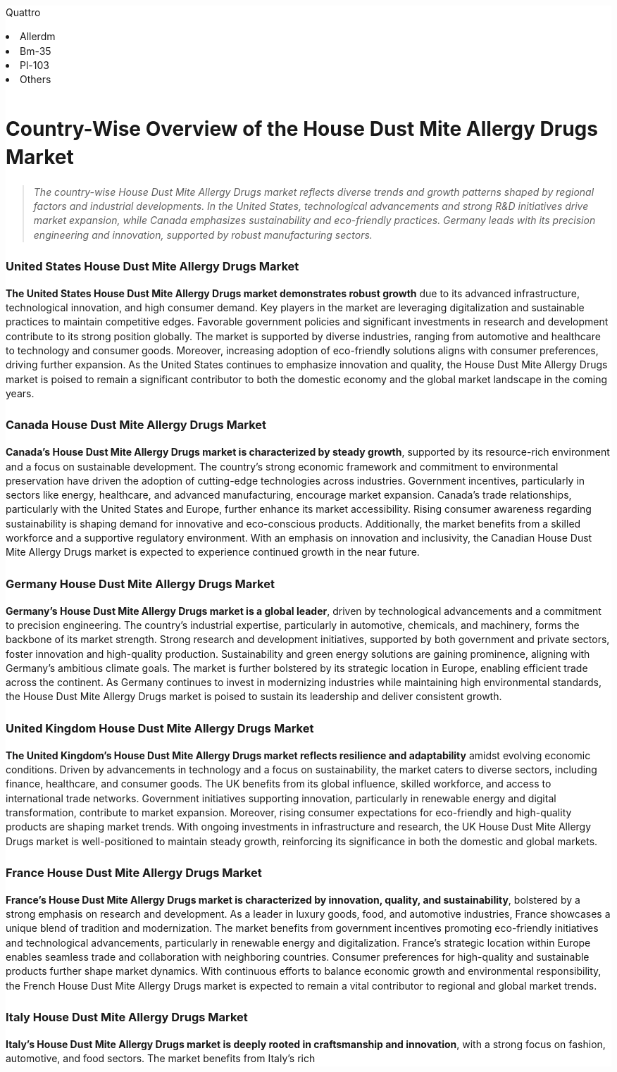 Quattro</li><li>Allerdm</li><li>Bm-35</li><li>Pl-103</li><li>Others</li></ul><h1><span class="">Country-Wise Overview of the House Dust Mite Allergy Drugs Market<br /></span></h1><blockquote><p><em><span class="">The country-wise House Dust Mite Allergy Drugs market reflects diverse trends and growth patterns shaped by regional factors and industrial developments. In the United States, technological advancements and strong R&amp;D initiatives drive market expansion, while Canada emphasizes sustainability and eco-friendly practices. Germany leads with its precision engineering and innovation, supported by robust manufacturing sectors.</span></em></p></blockquote><h3><strong>United States House Dust Mite Allergy Drugs Market</strong></h3><p><strong>The United States House Dust Mite Allergy Drugs market demonstrates robust growth</strong> due to its advanced infrastructure, technological innovation, and high consumer demand. Key players in the market are leveraging digitalization and sustainable practices to maintain competitive edges. Favorable government policies and significant investments in research and development contribute to its strong position globally. The market is supported by diverse industries, ranging from automotive and healthcare to technology and consumer goods. Moreover, increasing adoption of eco-friendly solutions aligns with consumer preferences, driving further expansion. As the United States continues to emphasize innovation and quality, the House Dust Mite Allergy Drugs market is poised to remain a significant contributor to both the domestic economy and the global market landscape in the coming years.</p><h3><strong>Canada House Dust Mite Allergy Drugs Market</strong></h3><p><strong>Canada&rsquo;s House Dust Mite Allergy Drugs market is characterized by steady growth</strong>, supported by its resource-rich environment and a focus on sustainable development. The country&rsquo;s strong economic framework and commitment to environmental preservation have driven the adoption of cutting-edge technologies across industries. Government incentives, particularly in sectors like energy, healthcare, and advanced manufacturing, encourage market expansion. Canada&rsquo;s trade relationships, particularly with the United States and Europe, further enhance its market accessibility. Rising consumer awareness regarding sustainability is shaping demand for innovative and eco-conscious products. Additionally, the market benefits from a skilled workforce and a supportive regulatory environment. With an emphasis on innovation and inclusivity, the Canadian House Dust Mite Allergy Drugs market is expected to experience continued growth in the near future.</p><h3><strong>Germany House Dust Mite Allergy Drugs Market</strong></h3><p><strong>Germany&rsquo;s House Dust Mite Allergy Drugs market is a global leader</strong>, driven by technological advancements and a commitment to precision engineering. The country&rsquo;s industrial expertise, particularly in automotive, chemicals, and machinery, forms the backbone of its market strength. Strong research and development initiatives, supported by both government and private sectors, foster innovation and high-quality production. Sustainability and green energy solutions are gaining prominence, aligning with Germany&rsquo;s ambitious climate goals. The market is further bolstered by its strategic location in Europe, enabling efficient trade across the continent. As Germany continues to invest in modernizing industries while maintaining high environmental standards, the House Dust Mite Allergy Drugs market is poised to sustain its leadership and deliver consistent growth.</p><h3><strong>United Kingdom House Dust Mite Allergy Drugs Market</strong></h3><p><strong>The United Kingdom&rsquo;s House Dust Mite Allergy Drugs market reflects resilience and adaptability</strong> amidst evolving economic conditions. Driven by advancements in technology and a focus on sustainability, the market caters to diverse sectors, including finance, healthcare, and consumer goods. The UK benefits from its global influence, skilled workforce, and access to international trade networks. Government initiatives supporting innovation, particularly in renewable energy and digital transformation, contribute to market expansion. Moreover, rising consumer expectations for eco-friendly and high-quality products are shaping market trends. With ongoing investments in infrastructure and research, the UK House Dust Mite Allergy Drugs market is well-positioned to maintain steady growth, reinforcing its significance in both the domestic and global markets.</p><h3><strong>France House Dust Mite Allergy Drugs Market</strong></h3><p><strong>France&rsquo;s House Dust Mite Allergy Drugs market is characterized by innovation, quality, and sustainability</strong>, bolstered by a strong emphasis on research and development. As a leader in luxury goods, food, and automotive industries, France showcases a unique blend of tradition and modernization. The market benefits from government incentives promoting eco-friendly initiatives and technological advancements, particularly in renewable energy and digitalization. France&rsquo;s strategic location within Europe enables seamless trade and collaboration with neighboring countries. Consumer preferences for high-quality and sustainable products further shape market dynamics. With continuous efforts to balance economic growth and environmental responsibility, the French House Dust Mite Allergy Drugs market is expected to remain a vital contributor to regional and global market trends.</p><h3><strong>Italy House Dust Mite Allergy Drugs Market</strong></h3><p><strong>Italy&rsquo;s House Dust Mite Allergy Drugs market is deeply rooted in craftsmanship and innovation</strong>, with a strong focus on fashion, automotive, and food sectors. The market benefits from Italy&rsquo;s rich